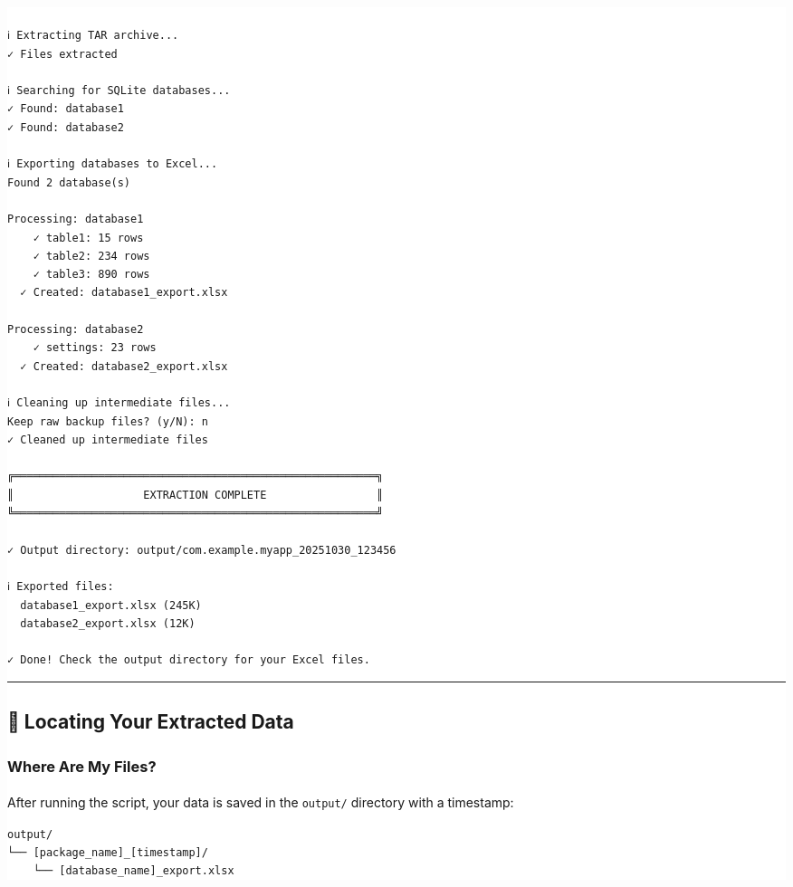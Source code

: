 ```

ℹ Extracting TAR archive...
✓ Files extracted

ℹ Searching for SQLite databases...
✓ Found: database1
✓ Found: database2

ℹ Exporting databases to Excel...
Found 2 database(s)

Processing: database1
    ✓ table1: 15 rows
    ✓ table2: 234 rows
    ✓ table3: 890 rows
  ✓ Created: database1_export.xlsx

Processing: database2
    ✓ settings: 23 rows
  ✓ Created: database2_export.xlsx

ℹ Cleaning up intermediate files...
Keep raw backup files? (y/N): n
✓ Cleaned up intermediate files

╔════════════════════════════════════════════════════════╗
║                    EXTRACTION COMPLETE                 ║
╚════════════════════════════════════════════════════════╝

✓ Output directory: output/com.example.myapp_20251030_123456

ℹ Exported files:
  database1_export.xlsx (245K)
  database2_export.xlsx (12K)

✓ Done! Check the output directory for your Excel files.
```

---

## 📁 Locating Your Extracted Data

### Where Are My Files?

After running the script, your data is saved in the `output/` directory with a timestamp:

```
output/
└── [package_name]_[timestamp]/
    └── [database_name]_export.xlsx
```
